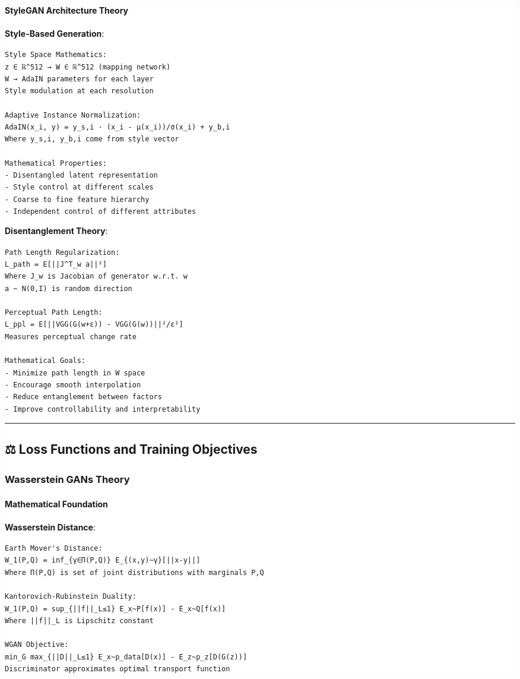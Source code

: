 #### StyleGAN Architecture Theory
**Style-Based Generation**:
```
Style Space Mathematics:
z ∈ ℝ^512 → W ∈ ℝ^512 (mapping network)
W → AdaIN parameters for each layer
Style modulation at each resolution

Adaptive Instance Normalization:
AdaIN(x_i, y) = y_s,i · (x_i - μ(x_i))/σ(x_i) + y_b,i
Where y_s,i, y_b,i come from style vector

Mathematical Properties:
- Disentangled latent representation
- Style control at different scales
- Coarse to fine feature hierarchy
- Independent control of different attributes
```

**Disentanglement Theory**:
```
Path Length Regularization:
L_path = E[||J^T_w a||²]
Where J_w is Jacobian of generator w.r.t. w
a ~ N(0,I) is random direction

Perceptual Path Length:
L_ppl = E[||VGG(G(w+ε)) - VGG(G(w))||²/ε²]
Measures perceptual change rate

Mathematical Goals:
- Minimize path length in W space
- Encourage smooth interpolation
- Reduce entanglement between factors
- Improve controllability and interpretability
```

---

## ⚖️ Loss Functions and Training Objectives

### Wasserstein GANs Theory

#### Mathematical Foundation
**Wasserstein Distance**:
```
Earth Mover's Distance:
W_1(P,Q) = inf_{γ∈Π(P,Q)} E_{(x,y)~γ}[||x-y||]
Where Π(P,Q) is set of joint distributions with marginals P,Q

Kantorovich-Rubinstein Duality:
W_1(P,Q) = sup_{||f||_L≤1} E_x~P[f(x)] - E_x~Q[f(x)]
Where ||f||_L is Lipschitz constant

WGAN Objective:
min_G max_{||D||_L≤1} E_x~p_data[D(x)] - E_z~p_z[D(G(z))]
Discriminator approximates optimal transport function
```
